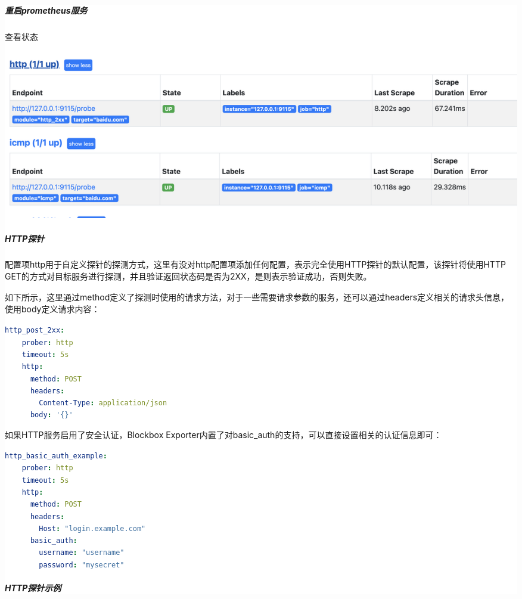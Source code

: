 ##### 重启prometheus服务

查看状态

![image-20231121153322851](./images/image-20231121153322851.png)

##### HTTP探针

配置项http用于自定义探针的探测方式，这里有没对http配置项添加任何配置，表示完全使用HTTP探针的默认配置，该探针将使用HTTP GET的方式对目标服务进行探测，并且验证返回状态码是否为2XX，是则表示验证成功，否则失败。

如下所示，这里通过method定义了探测时使用的请求方法，对于一些需要请求参数的服务，还可以通过headers定义相关的请求头信息，使用body定义请求内容：

```yaml
http_post_2xx:
    prober: http
    timeout: 5s
    http:
      method: POST
      headers:
        Content-Type: application/json
      body: '{}'
```

如果HTTP服务启用了安全认证，Blockbox Exporter内置了对basic_auth的支持，可以直接设置相关的认证信息即可：

```yaml
http_basic_auth_example:
    prober: http
    timeout: 5s
    http:
      method: POST
      headers:
        Host: "login.example.com"
      basic_auth:
        username: "username"
        password: "mysecret"
```

##### HTTP探针示例
